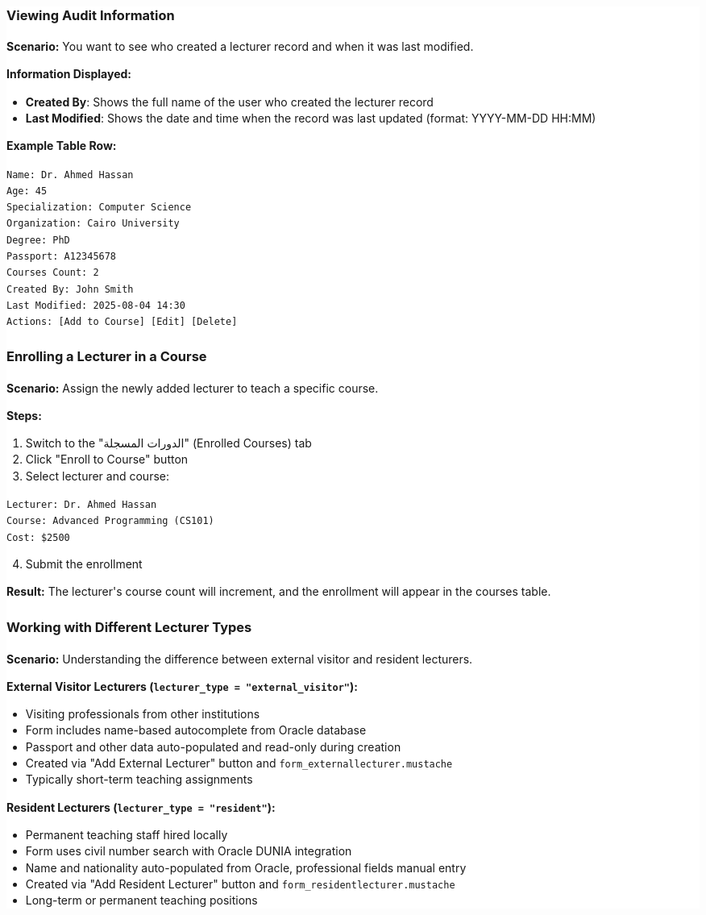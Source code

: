 ### Viewing Audit Information

**Scenario:** You want to see who created a lecturer record and when it was last modified.

**Information Displayed:**
- **Created By**: Shows the full name of the user who created the lecturer record
- **Last Modified**: Shows the date and time when the record was last updated (format: YYYY-MM-DD HH:MM)

**Example Table Row:**
```
Name: Dr. Ahmed Hassan
Age: 45
Specialization: Computer Science
Organization: Cairo University
Degree: PhD
Passport: A12345678
Courses Count: 2
Created By: John Smith
Last Modified: 2025-08-04 14:30
Actions: [Add to Course] [Edit] [Delete]
```

### Enrolling a Lecturer in a Course

**Scenario:** Assign the newly added lecturer to teach a specific course.

**Steps:**
1. Switch to the "الدورات المسجلة" (Enrolled Courses) tab
2. Click "Enroll to Course" button
3. Select lecturer and course:

```
Lecturer: Dr. Ahmed Hassan
Course: Advanced Programming (CS101)
Cost: $2500
```

4. Submit the enrollment

**Result:** The lecturer's course count will increment, and the enrollment will appear in the courses table.

### Working with Different Lecturer Types

**Scenario:** Understanding the difference between external visitor and resident lecturers.

**External Visitor Lecturers (`lecturer_type = "external_visitor"`):**
- Visiting professionals from other institutions
- Form includes name-based autocomplete from Oracle database
- Passport and other data auto-populated and read-only during creation
- Created via "Add External Lecturer" button and `form_externallecturer.mustache`
- Typically short-term teaching assignments

**Resident Lecturers (`lecturer_type = "resident"`):**
- Permanent teaching staff hired locally
- Form uses civil number search with Oracle DUNIA integration
- Name and nationality auto-populated from Oracle, professional fields manual entry
- Created via "Add Resident Lecturer" button and `form_residentlecturer.mustache`
- Long-term or permanent teaching positions
